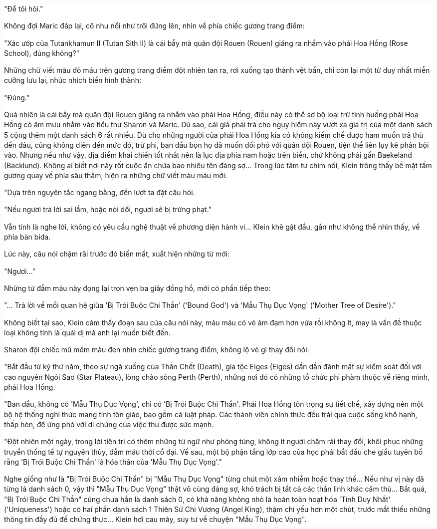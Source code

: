 "Để tôi hỏi."

Không đợi Maric đáp lại, cô như nổi như trôi đứng lên, nhìn về phía chiếc gương trang điểm:

"Xác ướp của Tutankhamun II (Tutan Sith II) là cái bẫy mà quân đội Rouen (Rouen) giăng ra nhắm vào phái Hoa Hồng (Rose School), đúng không?"

Những chữ viết màu đỏ máu trên gương trang điểm đột nhiên tan ra, rơi xuống tạo thành vệt bẩn, chỉ còn lại một từ duy nhất miễn cưỡng lưu lại, nhúc nhích biến hình thành:

"Đúng."

Quả nhiên là cái bẫy mà quân đội Rouen giăng ra nhắm vào phái Hoa Hồng, điều này có thể sơ bộ loại trừ tình huống phái Hoa Hồng có âm mưu nhắm vào tiểu thư Sharon và Maric. Dù sao, cái giá phải trả cho nguy hiểm này vượt xa giá trị của một danh sách 5 cộng thêm một danh sách 6 rất nhiều. Dù cho những người của phái Hoa Hồng kia có không kiềm chế được ham muốn trả thù đến đâu, cũng không điên đến mức đó, trừ phi, ban đầu bọn họ đã muốn đối phó với quân đội Rouen, tiện thể liên lụy kẻ phản bội vào. Nhưng nếu như vậy, địa điểm khai chiến tốt nhất nên là lục địa phía nam hoặc trên biển, chứ không phải gần Baekeland (Backlund). Không ai biết nơi này rốt cuộc ẩn chứa bao nhiêu tên đáng sợ... Trong lúc tâm tư chìm nổi, Klein trông thấy bề mặt tấm gương quay về phía sâu thẳm, hiện ra những chữ viết màu máu mới:

"Dựa trên nguyên tắc ngang bằng, đến lượt ta đặt câu hỏi.

"Nếu ngươi trả lời sai lầm, hoặc nói dối, ngươi sẽ bị trừng phạt."

Vẫn tính là nghe lời, không có yêu cầu nghệ thuật về phương diện hành vi... Klein khẽ gật đầu, gần như không thể nhìn thấy, về phía bàn bida.

Lúc này, câu nói chậm rãi trước đó biến mất, xuất hiện những từ mới:

"Ngươi..."

Những từ đẫm máu này đọng lại trọn vẹn ba giây đồng hồ, mới có phần tiếp theo:

"... Trả lời về mối quan hệ giữa 'Bị Trói Buộc Chi Thần' ('Bound God') và 'Mẫu Thụ Dục Vọng' ('Mother Tree of Desire')."

Không biết tại sao, Klein cảm thấy đoạn sau của câu nói này, màu máu có vẻ ảm đạm hơn vừa rồi không ít, may là vấn đề thuộc loại không tính là quái dị mà anh lại muốn biết đến.

Sharon đội chiếc mũ mềm màu đen nhìn chiếc gương trang điểm, không lộ vẻ gì thay đổi nói:

"Bắt đầu từ kỷ thứ năm, theo sự ngã xuống của Thần Chết (Death), gia tộc Eiges (Eiges) dần dần đánh mất sự kiểm soát đối với cao nguyên Ngôi Sao (Star Plateau), lòng chảo sông Perth (Perth), những nơi đó có những tổ chức phi phàm thuộc về riêng mình, phái Hoa Hồng.

"Ban đầu, không có 'Mẫu Thụ Dục Vọng', chỉ có 'Bị Trói Buộc Chi Thần'. Phái Hoa Hồng tôn trọng sự tiết chế, xây dựng nên một bộ hệ thống nghi thức mang tính tôn giáo, bao gồm cả luật pháp. Các thành viên chính thức đều trải qua cuộc sống khổ hạnh, thấp hèn, để ứng phó với di chứng của việc thu được sức mạnh.

"Đột nhiên một ngày, trong lời tiên tri có thêm những từ ngữ như phóng túng, không ít người chậm rãi thay đổi, khôi phục những truyền thống tế tự nguyên thủy, đẫm máu thời cổ đại. Về sau, một bộ phận tầng lớp cao của học phái bắt đầu che giấu tuyên bố rằng 'Bị Trói Buộc Chi Thần' là hóa thân của 'Mẫu Thụ Dục Vọng'."

Nghe giống như là "Bị Trói Buộc Chi Thần" bị "Mẫu Thụ Dục Vọng" từng chút một xâm nhiễm hoặc thay thế... Nếu như vị này đã từng là danh sách 0, vậy thì "Mẫu Thụ Dục Vọng" thật vô cùng đáng sợ, khó trách bị tất cả các thần linh khác căm thù... Bất quá, "Bị Trói Buộc Chi Thần" cũng chưa hẳn là danh sách 0, có khả năng không nhỏ là hoàn toàn hoạt hóa 'Tính Duy Nhất' ('Uniqueness') hoặc có hai phần danh sách 1 Thiên Sứ Chi Vương (Angel King), thậm chí yếu hơn một chút, trước mắt thiếu những thông tin đầy đủ để chứng thực... Klein hơi cau mày, suy tư về chuyện "Mẫu Thụ Dục Vọng".
